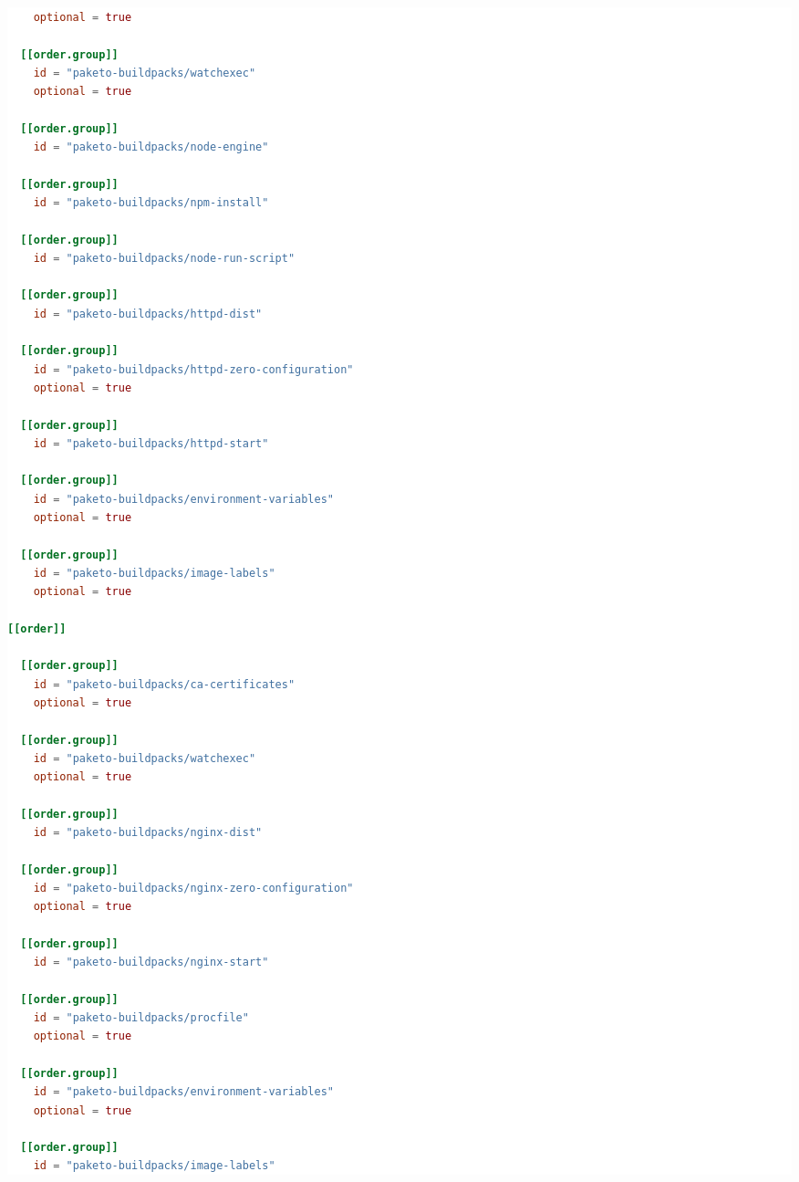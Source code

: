 ```toml
    optional = true

  [[order.group]]
    id = "paketo-buildpacks/watchexec"
    optional = true

  [[order.group]]
    id = "paketo-buildpacks/node-engine"

  [[order.group]]
    id = "paketo-buildpacks/npm-install"

  [[order.group]]
    id = "paketo-buildpacks/node-run-script"

  [[order.group]]
    id = "paketo-buildpacks/httpd-dist"

  [[order.group]]
    id = "paketo-buildpacks/httpd-zero-configuration"
    optional = true

  [[order.group]]
    id = "paketo-buildpacks/httpd-start"

  [[order.group]]
    id = "paketo-buildpacks/environment-variables"
    optional = true

  [[order.group]]
    id = "paketo-buildpacks/image-labels"
    optional = true

[[order]]

  [[order.group]]
    id = "paketo-buildpacks/ca-certificates"
    optional = true

  [[order.group]]
    id = "paketo-buildpacks/watchexec"
    optional = true

  [[order.group]]
    id = "paketo-buildpacks/nginx-dist"

  [[order.group]]
    id = "paketo-buildpacks/nginx-zero-configuration"
    optional = true

  [[order.group]]
    id = "paketo-buildpacks/nginx-start"

  [[order.group]]
    id = "paketo-buildpacks/procfile"
    optional = true

  [[order.group]]
    id = "paketo-buildpacks/environment-variables"
    optional = true

  [[order.group]]
    id = "paketo-buildpacks/image-labels"
```
